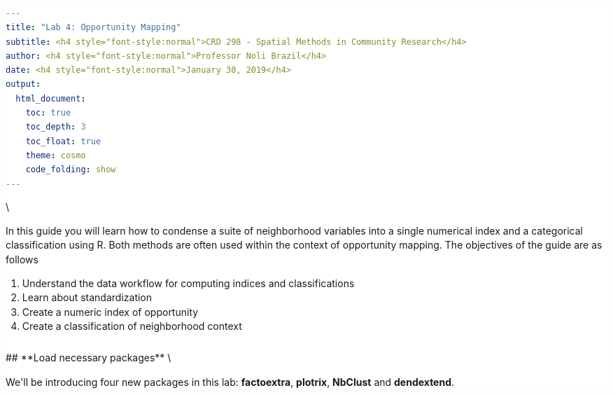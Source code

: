 ```yaml
---
title: "Lab 4: Opportunity Mapping"
subtitle: <h4 style="font-style:normal">CRD 298 - Spatial Methods in Community Research</h4>
author: <h4 style="font-style:normal">Professor Noli Brazil</h4>
date: <h4 style="font-style:normal">January 30, 2019</h4>
output: 
  html_document:
    toc: true
    toc_depth: 3
    toc_float: true
    theme: cosmo
    code_folding: show
---
```



<style>
p.comment {
background-color: #DBDBDB;
padding: 10px;
border: 1px solid black;
margin-left: 25px;
border-radius: 5px;
font-style: italic;
}

h1.title {
  font-weight: bold;
}

</style>
\





In this guide you will learn how to condense a suite of neighborhood variables into a single numerical index and a categorical classification using R.  Both methods are often used within the context of opportunity mapping. The objectives of the guide are as follows

1. Understand the data workflow for computing indices and classifications
2. Learn about standardization
3. Create a numeric index of opportunity
4. Create a classification of neighborhood context

<div style="margin-bottom:25px;">
</div>
## **Load necessary packages**
\

We'll be introducing four new packages in this lab: **factoextra**,  **plotrix**, **NbClust** and **dendextend**.

